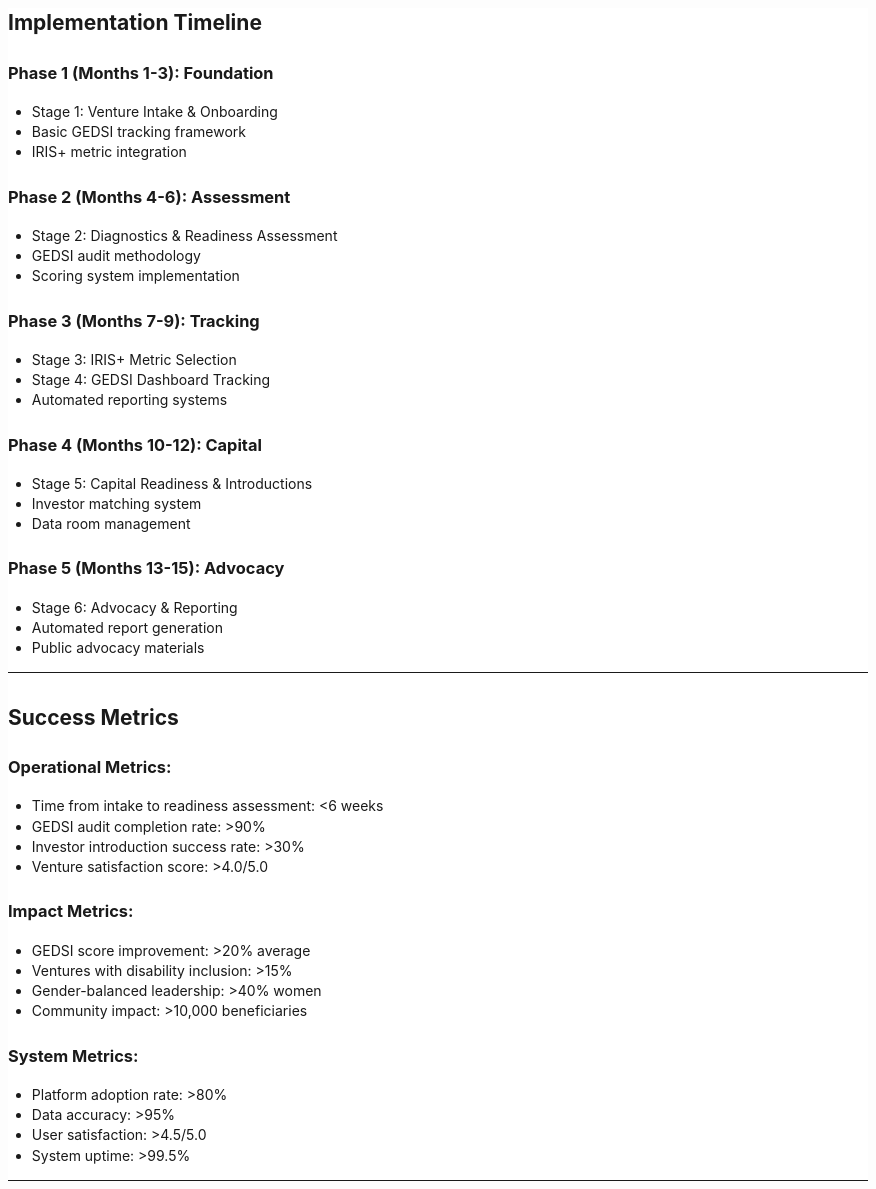 
## Implementation Timeline

### Phase 1 (Months 1-3): Foundation
- Stage 1: Venture Intake & Onboarding
- Basic GEDSI tracking framework
- IRIS+ metric integration

### Phase 2 (Months 4-6): Assessment
- Stage 2: Diagnostics & Readiness Assessment
- GEDSI audit methodology
- Scoring system implementation

### Phase 3 (Months 7-9): Tracking
- Stage 3: IRIS+ Metric Selection
- Stage 4: GEDSI Dashboard Tracking
- Automated reporting systems

### Phase 4 (Months 10-12): Capital
- Stage 5: Capital Readiness & Introductions
- Investor matching system
- Data room management

### Phase 5 (Months 13-15): Advocacy
- Stage 6: Advocacy & Reporting
- Automated report generation
- Public advocacy materials

---

## Success Metrics

### Operational Metrics:
- Time from intake to readiness assessment: <6 weeks
- GEDSI audit completion rate: >90%
- Investor introduction success rate: >30%
- Venture satisfaction score: >4.0/5.0

### Impact Metrics:
- GEDSI score improvement: >20% average
- Ventures with disability inclusion: >15%
- Gender-balanced leadership: >40% women
- Community impact: >10,000 beneficiaries

### System Metrics:
- Platform adoption rate: >80%
- Data accuracy: >95%
- User satisfaction: >4.5/5.0
- System uptime: >99.5%

---